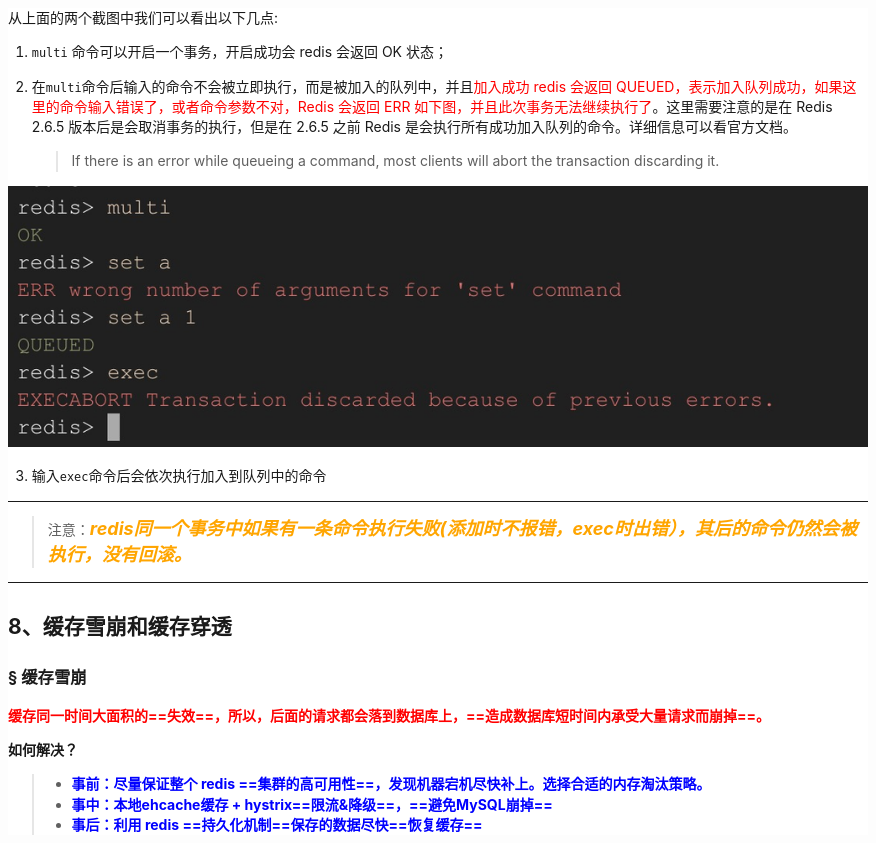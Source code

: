 从上面的两个截图中我们可以看出以下几点:

1. `multi` 命令可以开启一个事务，开启成功会 redis 会返回 OK 状态；

2. 在`multi`命令后输入的命令不会被立即执行，而是被加入的队列中，并且<font color='red'>加入成功 redis 会返回 QUEUED，表示加入队列成功，如果这里的命令输入错误了，或者命令参数不对，Redis 会返回 ERR 如下图，并且此次事务无法继续执行了</font>。这里需要注意的是在 Redis 2.6.5 版本后是会取消事务的执行，但是在 2.6.5 之前 Redis 是会执行所有成功加入队列的命令。详细信息可以看官方文档。

   > If there is an error while queueing a command, most clients will abort the transaction discarding it.



![img](../PicSource/redis3.jpg)

3. 输入`exec`命令后会依次执行加入到队列中的命令

------



> 注意：***<font color='orange' size=4>redis同一个事务中如果有一条命令执行失败(添加时不报错，exec时出错），其后的命令仍然会被执行，没有回滚。</font>***

------



## 8、缓存雪崩和缓存穿透

### &sect; 缓存雪崩

**<font color='red'>缓存同一时间大面积的==失效==，所以，后面的请求都会落到数据库上，==造成数据库短时间内承受大量请求而崩掉==。</font>**

**如何解决？**

> - **<font color='blue'>事前：尽量保证整个 redis ==集群的高可用性==，发现机器宕机尽快补上。选择合适的内存淘汰策略。</font>**
> - **<font color='blue'>事中：本地ehcache缓存 + hystrix==限流&降级==，==避免MySQL崩掉==</font>**
> - **<font color='blue'>事后：利用 redis ==持久化机制==保存的数据尽快==恢复缓存==</font>**
